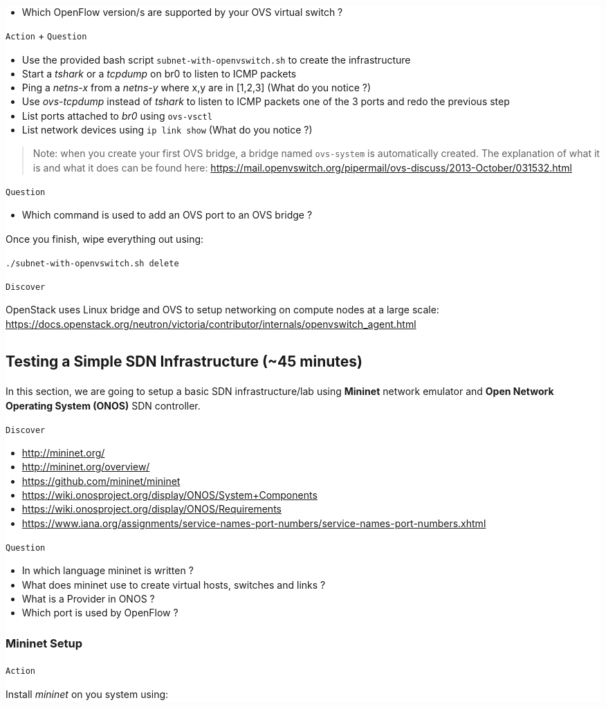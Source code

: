 - Which OpenFlow version/s are supported by your OVS virtual switch ?

`Action` + `Question`

- Use the provided bash script `subnet-with-openvswitch.sh` to create the infrastructure
- Start a *tshark* or a *tcpdump* on br0 to listen to ICMP packets
- Ping a *netns-x* from a *netns-y* where x,y are in [1,2,3] (What do you notice ?)
- Use *ovs-tcpdump* instead of *tshark* to listen to ICMP packets one of the 3 ports and redo the previous step
- List ports attached to *br0* using `ovs-vsctl`
- List network devices using `ip link show` (What do you notice ?)

> Note: when you create your first OVS bridge, a bridge named `ovs-system` is automatically created. The explanation of what it is and what it does can be found here: https://mail.openvswitch.org/pipermail/ovs-discuss/2013-October/031532.html

`Question`

- Which command is used to add an OVS port to an OVS bridge ?

Once you finish, wipe everything out using:

```console
./subnet-with-openvswitch.sh delete
```

`Discover`

OpenStack uses Linux bridge and OVS to setup networking on compute nodes at a large scale: https://docs.openstack.org/neutron/victoria/contributor/internals/openvswitch_agent.html

## Testing a Simple SDN Infrastructure (~45 minutes)

In this section, we are going to setup a basic SDN infrastructure/lab using **Mininet** network emulator and **Open Network Operating System (ONOS)** SDN controller.

`Discover`

- http://mininet.org/
- http://mininet.org/overview/
- https://github.com/mininet/mininet
- https://wiki.onosproject.org/display/ONOS/System+Components
- https://wiki.onosproject.org/display/ONOS/Requirements
- https://www.iana.org/assignments/service-names-port-numbers/service-names-port-numbers.xhtml

`Question`

- In which language mininet is written ?
- What does mininet use to create virtual hosts, switches and links ?
- What is a Provider in ONOS ?
- Which port is used by OpenFlow ?

### Mininet Setup

`Action`

Install *mininet* on you system using:
